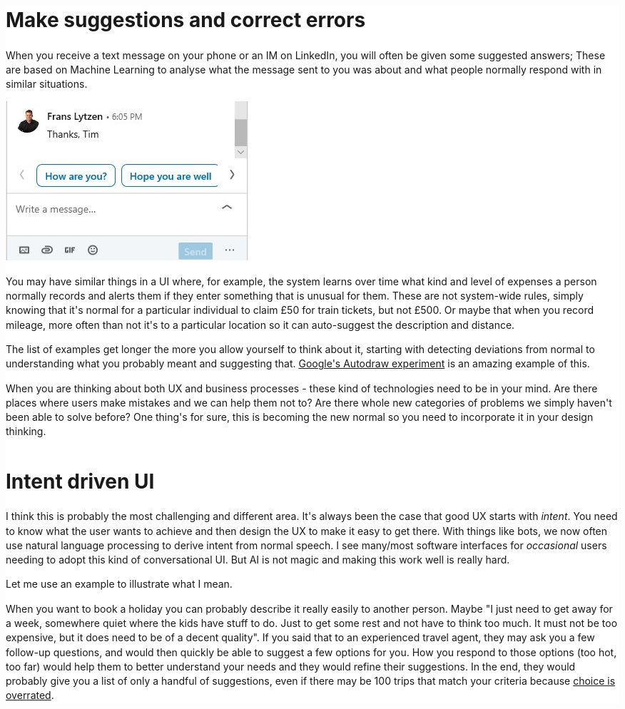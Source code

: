 # Make suggestions and correct errors
When you receive a text message on your phone or an IM on LinkedIn, you will often be given some suggested answers; These are based on Machine Learning to analyse what the message sent to you was about and what people normally respond with in similar situations.

![Example of LinkedIn suggesting replies](/assets/LinkedInIM.jpg)

You may have similar things in a UI where, for example, the system learns over time what kind and level of expenses a person normally records and alerts them if they enter something that is unusual for them. These are not system-wide rules, simply knowing that it's normal for a particular individual to claim £50 for train tickets, but not £500. Or maybe that when you record mileage, more often than not it's to a particular location so it can auto-suggest the description and distance.  

The list of examples get longer the more you allow yourself to think about it, starting with detecting deviations from normal to understanding what you probably meant and suggesting that. [Google's Autodraw experiment](https://www.autodraw.com/) is an amazing example of this.

When you are thinking about both UX and business processes - these kind of technologies need to be in your mind. Are there places where users make mistakes and we can help them not to? Are there whole new categories of problems we simply haven't been able to solve before?
One thing's for sure, this is becoming the new normal so you need to incorporate it in your design thinking.

# Intent driven UI
I think this is probably the most challenging and different area. 
It's always been the case that good UX starts with *intent*. You need to know what the user wants to achieve and then design the UX to make it easy to get there. With things like bots, we now often use natural language processing to derive intent from normal speech. I see many/most software interfaces for *occasional* users needing to adopt this kind of conversational UI. But AI is not magic and making this work well is really hard.

Let me use an example to illustrate what I mean.

When you want to book a holiday you can probably describe it really easily to another person. Maybe "I just need to get away for a week, somewhere quiet where the kids have stuff to do. Just to get some rest and not have to think too much. It must not be too expensive, but it does need to be of a decent quality". If you said that to an experienced travel agent, they may ask you a few follow-up questions, and would then quickly be able to suggest a few options for you. How you respond to those options (too hot, too far) would help them to better understand your needs and they would refine their suggestions. In the end, they would probably give you a list of only a handful of suggestions, even if there may be 100 trips that match your criteria because [choice is overrated](https://www.amazon.com/Paradox-Choice-Barry-Schwartz/dp/0062449923/ref=cm_cr_arp_d_product_top?ie=UTF8).
